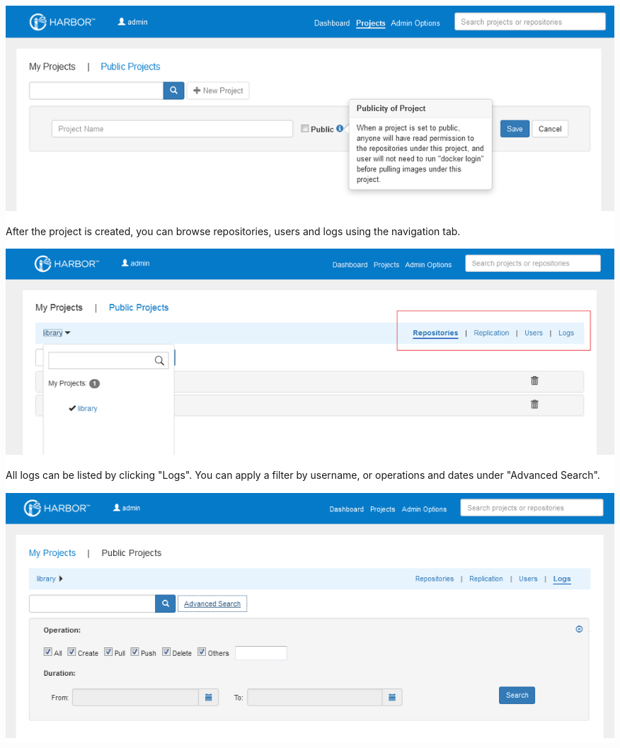 ![create project](img/new_create_project.png)  

After the project is created, you can browse repositories, users and logs using the navigation tab.  

![browse project](img/new_browse_project.png)  

All logs can be listed by clicking "Logs". You can apply a filter by username, or operations and dates under "Advanced Search".  

![browse project](img/new_project_log.png)  
